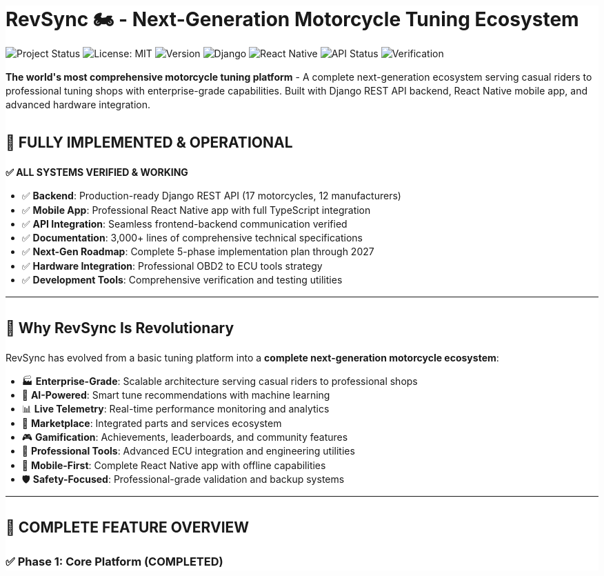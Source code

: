 # RevSync 🏍️ - Next-Generation Motorcycle Tuning Ecosystem

![Project Status](https://img.shields.io/badge/Status-Production%20Ready-brightgreen)
![License: MIT](https://img.shields.io/badge/License-MIT-green)
![Version](https://img.shields.io/badge/Version-v2.0-blue)
![Django](https://img.shields.io/badge/Django-4.2.9-green)
![React Native](https://img.shields.io/badge/React%20Native-0.73.2-blue)
![API Status](https://img.shields.io/badge/API-Live-success)
![Verification](https://img.shields.io/badge/All%20Checks-PASSED-brightgreen)

**The world's most comprehensive motorcycle tuning platform** - A complete next-generation ecosystem serving casual riders to professional tuning shops with enterprise-grade capabilities. Built with Django REST API backend, React Native mobile app, and advanced hardware integration.

## 🚀 **FULLY IMPLEMENTED & OPERATIONAL**

**✅ ALL SYSTEMS VERIFIED & WORKING**
- ✅ **Backend**: Production-ready Django REST API (17 motorcycles, 12 manufacturers)
- ✅ **Mobile App**: Professional React Native app with full TypeScript integration
- ✅ **API Integration**: Seamless frontend-backend communication verified
- ✅ **Documentation**: 3,000+ lines of comprehensive technical specifications
- ✅ **Next-Gen Roadmap**: Complete 5-phase implementation plan through 2027
- ✅ **Hardware Integration**: Professional OBD2 to ECU tools strategy
- ✅ **Development Tools**: Comprehensive verification and testing utilities

---

## 🌟 Why RevSync Is Revolutionary

RevSync has evolved from a basic tuning platform into a **complete next-generation motorcycle ecosystem**:

- 🏭 **Enterprise-Grade**: Scalable architecture serving casual riders to professional shops
- 🤖 **AI-Powered**: Smart tune recommendations with machine learning
- 📊 **Live Telemetry**: Real-time performance monitoring and analytics
- 🛒 **Marketplace**: Integrated parts and services ecosystem
- 🎮 **Gamification**: Achievements, leaderboards, and community features
- 🔧 **Professional Tools**: Advanced ECU integration and engineering utilities
- 📱 **Mobile-First**: Complete React Native app with offline capabilities
- 🛡️ **Safety-Focused**: Professional-grade validation and backup systems

---

## 🎯 **COMPLETE FEATURE OVERVIEW**

### **✅ Phase 1: Core Platform (COMPLETED)**
